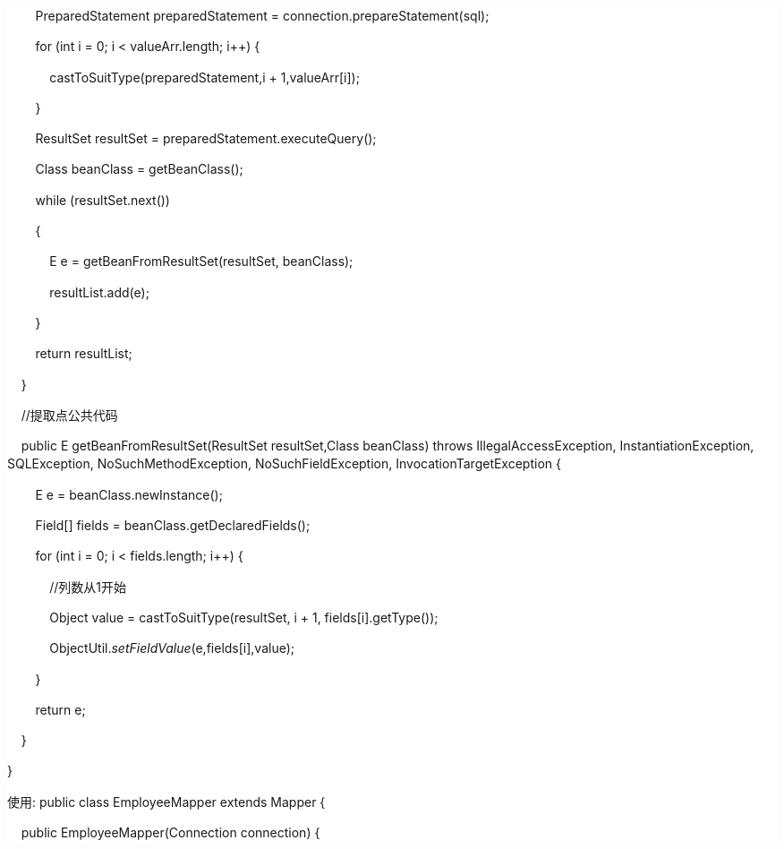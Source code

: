 

        PreparedStatement preparedStatement = connection.prepareStatement(sql);

        for (int i = 0; i < valueArr.length; i++) {

            castToSuitType(preparedStatement,i + 1,valueArr[i]);

        }

        ResultSet resultSet = preparedStatement.executeQuery();



        Class<E> beanClass = getBeanClass();

        while (resultSet.next())

        {

            E e = getBeanFromResultSet(resultSet, beanClass);

            resultList.add(e);

        }

        return resultList;

    }



    //提取点公共代码



    public E getBeanFromResultSet(ResultSet resultSet,Class<E> beanClass) throws IllegalAccessException, InstantiationException, SQLException, NoSuchMethodException, NoSuchFieldException, InvocationTargetException {

        E e = beanClass.newInstance();

        Field[] fields = beanClass.getDeclaredFields();

        for (int i = 0; i < fields.length; i++) {

            //列数从1开始

            Object value = castToSuitType(resultSet, i + 1, fields[i].getType());

            ObjectUtil.*setFieldValue*(e,fields[i],value);

        }

        return e;

    }

}


使用:
public class EmployeeMapper extends Mapper<Employee> {





    public EmployeeMapper(Connection connection) {
